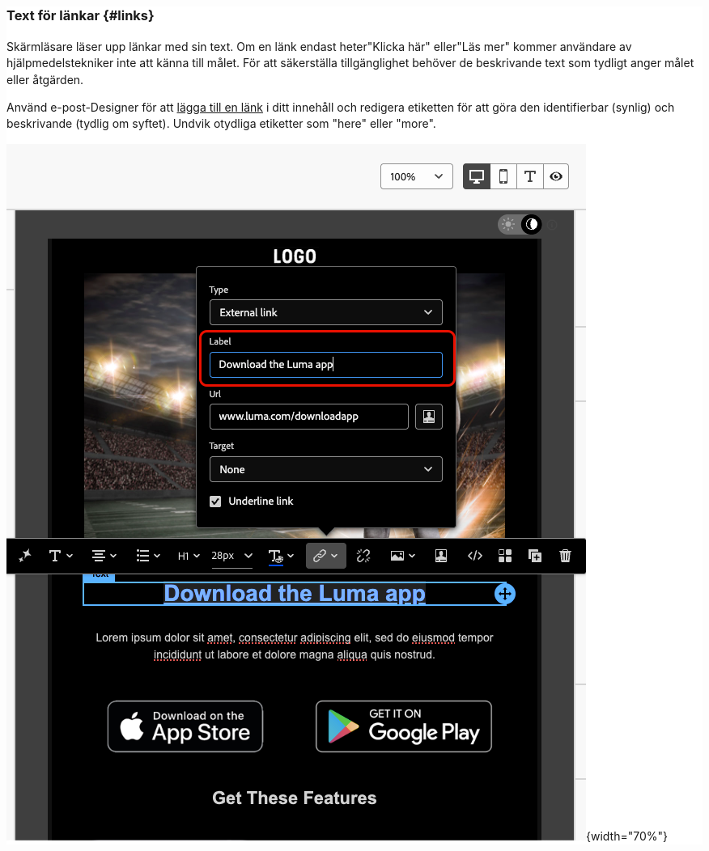 ### Text för länkar {#links}

Skärmläsare läser upp länkar med sin text. Om en länk endast heter&quot;Klicka här&quot; eller&quot;Läs mer&quot; kommer användare av hjälpmedelstekniker inte att känna till målet. För att säkerställa tillgänglighet behöver de beskrivande text som tydligt anger målet eller åtgärden.

Använd e-post-Designer för att [lägga till en länk](message-tracking.md#insert-links) i ditt innehåll och redigera etiketten för att göra den identifierbar (synlig) och beskrivande (tydlig om syftet). Undvik otydliga etiketter som &quot;here&quot; eller &quot;more&quot;.

![](assets/accessible-link.png){width="70%"}
